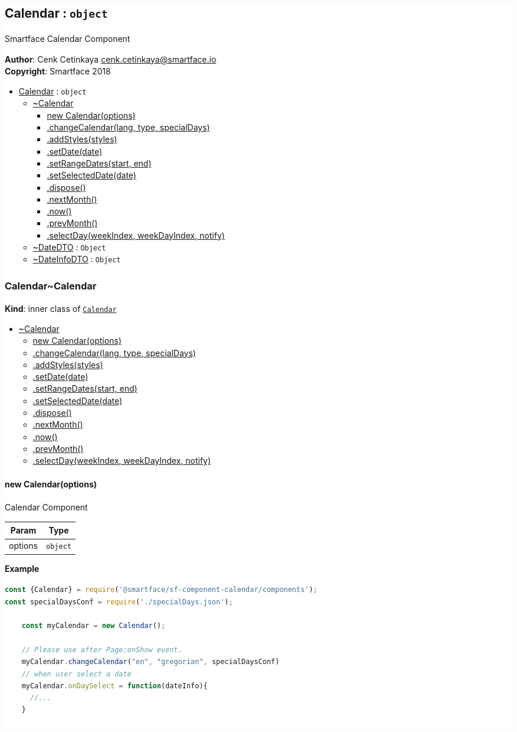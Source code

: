 <a name="module_Calendar"></a>

## Calendar : <code>object</code>
Smartface Calendar Component

**Author**: Cenk Cetinkaya <cenk.cetinkaya@smartface.io>  
**Copyright**: Smartface 2018  

* [Calendar](#module_Calendar) : <code>object</code>
    * [~Calendar](#module_Calendar..Calendar)
        * [new Calendar(options)](#new_module_Calendar..Calendar_new)
        * [.changeCalendar(lang, type, specialDays)](#module_Calendar..Calendar+changeCalendar)
        * [.addStyles(styles)](#module_Calendar..Calendar+addStyles)
        * [.setDate(date)](#module_Calendar..Calendar+setDate)
        * [.setRangeDates(start, end)](#module_Calendar..Calendar+setRangeDates)
        * [.setSelectedDate(date)](#module_Calendar..Calendar+setSelectedDate)
        * [.dispose()](#module_Calendar..Calendar+dispose)
        * [.nextMonth()](#module_Calendar..Calendar+nextMonth)
        * [.now()](#module_Calendar..Calendar+now)
        * [.prevMonth()](#module_Calendar..Calendar+prevMonth)
        * [.selectDay(weekIndex, weekDayIndex, notify)](#module_Calendar..Calendar+selectDay)
    * [~DateDTO](#module_Calendar..DateDTO) : <code>Object</code>
    * [~DateInfoDTO](#module_Calendar..DateInfoDTO) : <code>Object</code>

<a name="module_Calendar..Calendar"></a>

### Calendar~Calendar
**Kind**: inner class of [<code>Calendar</code>](#module_Calendar)  

* [~Calendar](#module_Calendar..Calendar)
    * [new Calendar(options)](#new_module_Calendar..Calendar_new)
    * [.changeCalendar(lang, type, specialDays)](#module_Calendar..Calendar+changeCalendar)
    * [.addStyles(styles)](#module_Calendar..Calendar+addStyles)
    * [.setDate(date)](#module_Calendar..Calendar+setDate)
    * [.setRangeDates(start, end)](#module_Calendar..Calendar+setRangeDates)
    * [.setSelectedDate(date)](#module_Calendar..Calendar+setSelectedDate)
    * [.dispose()](#module_Calendar..Calendar+dispose)
    * [.nextMonth()](#module_Calendar..Calendar+nextMonth)
    * [.now()](#module_Calendar..Calendar+now)
    * [.prevMonth()](#module_Calendar..Calendar+prevMonth)
    * [.selectDay(weekIndex, weekDayIndex, notify)](#module_Calendar..Calendar+selectDay)

<a name="new_module_Calendar..Calendar_new"></a>

#### new Calendar(options)
Calendar Component


| Param | Type |
| --- | --- |
| options | <code>object</code> | 

**Example**  
```js
const {Calendar} = require('@smartface/sf-component-calendar/components');
const specialDaysConf = require('./specialDays.json');
	
	const myCalendar = new Calendar();
	
	// Please use after Page:onShow event.
	myCalendar.changeCalendar("en", "gregorian", specialDaysConf)
	// when user select a date
	myCalendar.onDaySelect = function(dateInfo){
	  //...
	}
	
```